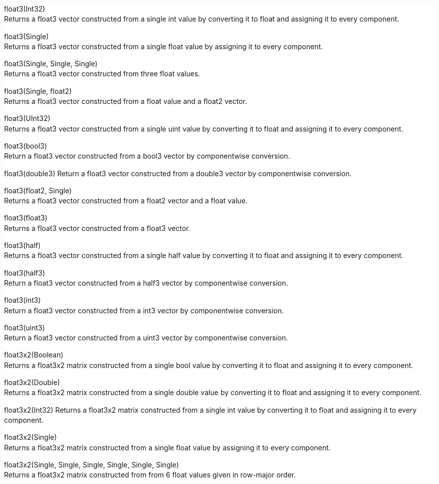 float3(Int32)	
Returns a float3 vector constructed from a single int value by converting it to float and assigning it to every component.

float3(Single)	
Returns a float3 vector constructed from a single float value by assigning it to every component.

float3(Single, Single, Single)	
Returns a float3 vector constructed from three float values.

float3(Single, float2)	
Returns a float3 vector constructed from a float value and a float2 vector.

float3(UInt32)	
Returns a float3 vector constructed from a single uint value by converting it to float and assigning it to every component.

float3(bool3)	
Return a float3 vector constructed from a bool3 vector by componentwise conversion.

float3(double3)	
Return a float3 vector constructed from a double3 vector by componentwise conversion.

float3(float2, Single)	
Returns a float3 vector constructed from a float2 vector and a float value.

float3(float3)	
Returns a float3 vector constructed from a float3 vector.

float3(half)	
Returns a float3 vector constructed from a single half value by converting it to float and assigning it to every component.

float3(half3)	
Return a float3 vector constructed from a half3 vector by componentwise conversion.

float3(int3)	
Return a float3 vector constructed from a int3 vector by componentwise conversion.

float3(uint3)	
Return a float3 vector constructed from a uint3 vector by componentwise conversion.

float3x2(Boolean)	
Returns a float3x2 matrix constructed from a single bool value by converting it to float and assigning it to every component.

float3x2(Double)	
Returns a float3x2 matrix constructed from a single double value by converting it to float and assigning it to every component.

float3x2(Int32)	
Returns a float3x2 matrix constructed from a single int value by converting it to float and assigning it to every component.

float3x2(Single)	
Returns a float3x2 matrix constructed from a single float value by assigning it to every component.

float3x2(Single, Single, Single, Single, Single, Single)	
Returns a float3x2 matrix constructed from from 6 float values given in row-major order.
